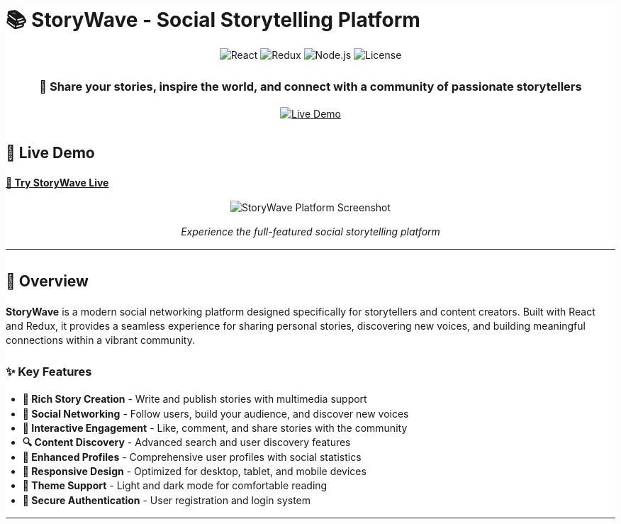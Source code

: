 # 📚 StoryWave - Social Storytelling Platform

<div align="center">
  <img src="https://img.shields.io/badge/React-18.0.0-blue?style=for-the-badge&logo=react" alt="React" />
  <img src="https://img.shields.io/badge/Redux-Toolkit-purple?style=for-the-badge&logo=redux" alt="Redux" />
  <img src="https://img.shields.io/badge/Node.js-≥20.0.0-green?style=for-the-badge&logo=node.js" alt="Node.js" />
  <img src="https://img.shields.io/badge/License-MIT-yellow?style=for-the-badge" alt="License" />
</div>

<div align="center">
  <h3>🌊 Share your stories, inspire the world, and connect with a community of passionate storytellers</h3>
  
  <p>
    <a href="https://share-your-plogs.vercel.app/" target="_blank">
      <img src="https://img.shields.io/badge/🚀 Live Demo-Visit Site-success?style=for-the-badge" alt="Live Demo" />
    </a>
  </p>
</div>

## 🌟 Live Demo

**[📱 Try StoryWave Live](https://share-your-plogs.vercel.app/)**

<div align="center">
  <img src="https://share-your-plogs.vercel.app/share-posts.png" alt="StoryWave Platform Screenshot" width="800" />
  <p><em>Experience the full-featured social storytelling platform</em></p>
</div>

---

## 🚀 Overview

**StoryWave** is a modern social networking platform designed specifically for storytellers and content creators. Built with React and Redux, it provides a seamless experience for sharing personal stories, discovering new voices, and building meaningful connections within a vibrant community.

### ✨ Key Features

- **📝 Rich Story Creation** - Write and publish stories with multimedia support
- **👥 Social Networking** - Follow users, build your audience, and discover new voices
- **💬 Interactive Engagement** - Like, comment, and share stories with the community
- **🔍 Content Discovery** - Advanced search and user discovery features
- **👤 Enhanced Profiles** - Comprehensive user profiles with social statistics
- **📱 Responsive Design** - Optimized for desktop, tablet, and mobile devices
- **🌙 Theme Support** - Light and dark mode for comfortable reading
- **🔐 Secure Authentication** - User registration and login system

---